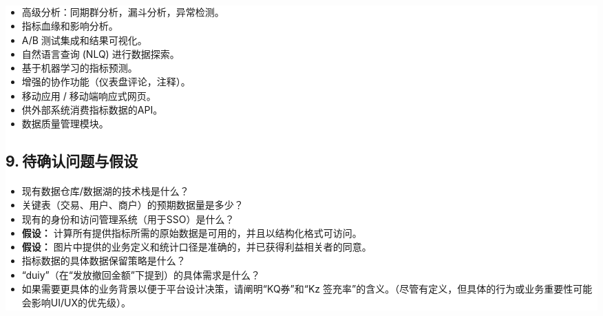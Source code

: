 *   高级分析：同期群分析，漏斗分析，异常检测。
*   指标血缘和影响分析。
*   A/B 测试集成和结果可视化。
*   自然语言查询 (NLQ) 进行数据探索。
*   基于机器学习的指标预测。
*   增强的协作功能（仪表盘评论，注释）。
*   移动应用 / 移动端响应式网页。
*   供外部系统消费指标数据的API。
*   数据质量管理模块。

## 9. 待确认问题与假设

*   现有数据仓库/数据湖的技术栈是什么？
*   关键表（交易、用户、商户）的预期数据量是多少？
*   现有的身份和访问管理系统（用于SSO）是什么？
*   **假设：** 计算所有提供指标所需的原始数据是可用的，并且以结构化格式可访问。
*   **假设：** 图片中提供的业务定义和统计口径是准确的，并已获得利益相关者的同意。
*   指标数据的具体数据保留策略是什么？
*   “duiy”（在“发放撤回金额”下提到）的具体需求是什么？
*   如果需要更具体的业务背景以便于平台设计决策，请阐明“KQ券”和“Kz 签充率”的含义。（尽管有定义，但具体的行为或业务重要性可能会影响UI/UX的优先级）。